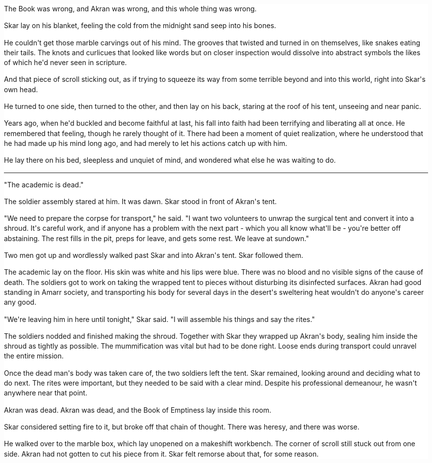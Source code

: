 The Book was wrong, and Akran was wrong, and this whole thing was wrong.

Skar lay on his blanket, feeling the cold from the midnight sand seep into his bones.

He couldn't get those marble carvings out of his mind. The grooves that twisted and turned in on themselves, like snakes eating their tails. The knots and curlicues that looked like words but on closer inspection would dissolve into abstract symbols the likes of which he'd never seen in scripture.

And that piece of scroll sticking out, as if trying to squeeze its way from some terrible beyond and into this world, right into Skar's own head.

He turned to one side, then turned to the other, and then lay on his back, staring at the roof of his tent, unseeing and near panic.

Years ago, when he'd buckled and become faithful at last, his fall into faith had been terrifying and liberating all at once. He remembered that feeling, though he rarely thought of it. There had been a moment of quiet realization, where he understood that he had made up his mind long ago, and had merely to let his actions catch up with him.

He lay there on his bed, sleepless and unquiet of mind, and wondered what else he was waiting to do.

***

"The academic is dead."

The soldier assembly stared at him. It was dawn. Skar stood in front of Akran's tent.

"We need to prepare the corpse for transport," he said. "I want two volunteers to unwrap the surgical tent and convert it into a shroud. It's careful work, and if anyone has a problem with the next part - which you all know what'll be - you're better off abstaining. The rest fills in the pit, preps for leave, and gets some rest. We leave at sundown."

Two men got up and wordlessly walked past Skar and into Akran's tent. Skar followed them.

The academic lay on the floor. His skin was white and his lips were blue. There was no blood and no visible signs of the cause of death. The soldiers got to work on taking the wrapped tent to pieces without disturbing its disinfected surfaces. Akran had good standing in Amarr society, and transporting his body for several days in the desert's sweltering heat wouldn't do anyone's career any good.

"We're leaving him in here until tonight," Skar said. "I will assemble his things and say the rites."

The soldiers nodded and finished making the shroud. Together with Skar they wrapped up Akran's body, sealing him inside the shroud as tightly as possible. The mummification was vital but had to be done right. Loose ends during transport could unravel the entire mission.

Once the dead man's body was taken care of, the two soldiers left the tent. Skar remained, looking around and deciding what to do next. The rites were important, but they needed to be said with a clear mind. Despite his professional demeanour, he wasn't anywhere near that point.

Akran was dead. Akran was dead, and the Book of Emptiness lay inside this room.

Skar considered setting fire to it, but broke off that chain of thought. There was heresy, and there was worse.

He walked over to the marble box, which lay unopened on a makeshift workbench. The corner of scroll still stuck out from one side. Akran had not gotten to cut his piece from it. Skar felt remorse about that, for some reason.
